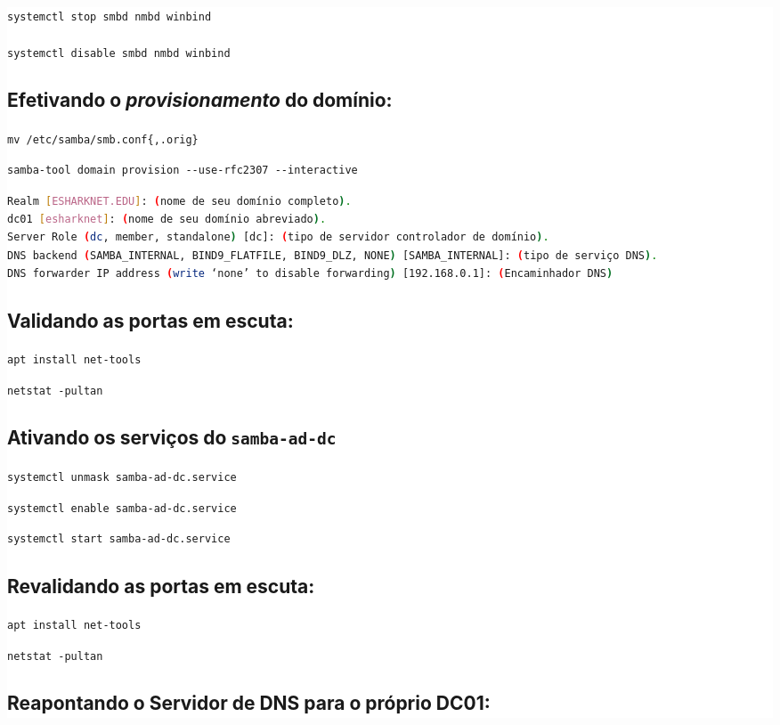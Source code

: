 ```
systemctl stop smbd nmbd winbind

systemctl disable smbd nmbd winbind
```

## Efetivando o _provisionamento_ do domínio:

```
mv /etc/samba/smb.conf{,.orig}
```

```
samba-tool domain provision --use-rfc2307 --interactive
```
```bash
Realm [ESHARKNET.EDU]: (nome de seu domínio completo).
dc01 [esharknet]: (nome de seu domínio abreviado).
Server Role (dc, member, standalone) [dc]: (tipo de servidor controlador de domínio).
DNS backend (SAMBA_INTERNAL, BIND9_FLATFILE, BIND9_DLZ, NONE) [SAMBA_INTERNAL]: (tipo de serviço DNS).
DNS forwarder IP address (write ‘none’ to disable forwarding) [192.168.0.1]: (Encaminhador DNS)
```

## Validando as portas em escuta:

```
apt install net-tools
```

```
netstat -pultan
```

## Ativando os serviços do `samba-ad-dc`
```
systemctl unmask samba-ad-dc.service
```
```
systemctl enable samba-ad-dc.service
```
```
systemctl start samba-ad-dc.service
```

## Revalidando as portas em escuta:

```
apt install net-tools
```

```
netstat -pultan
```

## Reapontando o Servidor de DNS para o próprio DC01:

